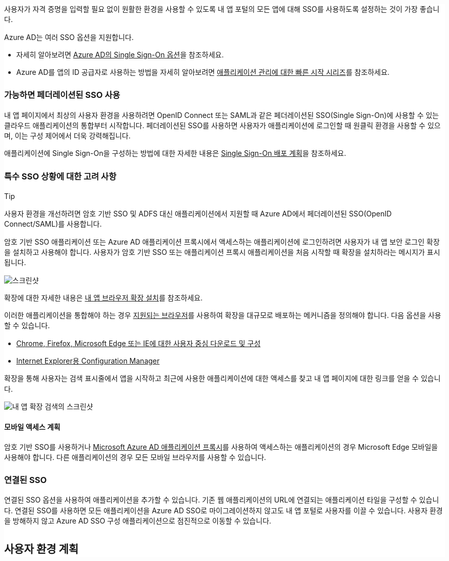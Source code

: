 사용자가 자격 증명을 입력할 필요 없이 원활한 환경을 사용할 수 있도록 내 앱 포털의 모든 앱에 대해 SSO를 사용하도록 설정하는 것이 가장 좋습니다.

Azure AD는 여러 SSO 옵션을 지원합니다.

* 자세히 알아보려면 [Azure AD의 Single Sign-On 옵션](sso-options.md)을 참조하세요.

* Azure AD를 앱의 ID 공급자로 사용하는 방법을 자세히 알아보려면 [애플리케이션 관리에 대한 빠른 시작 시리즈](../manage-apps/view-applications-portal.md)를 참조하세요.

### <a name="use-federated-sso-if-possible"></a>가능하면 페더레이션된 SSO 사용

내 앱 페이지에서 최상의 사용자 환경을 사용하려면 OpenID Connect 또는 SAML과 같은 페더레이션된 SSO(Single Sign-On)에 사용할 수 있는 클라우드 애플리케이션의 통합부터 시작합니다. 페더레이션된 SSO를 사용하면 사용자가 애플리케이션에 로그인할 때 원클릭 환경을 사용할 수 있으며, 이는 구성 제어에서 더욱 강력해집니다.

애플리케이션에 Single Sign-On을 구성하는 방법에 대한 자세한 내용은 [Single Sign-On 배포 계획](plan-sso-deployment.md)을 참조하세요.

### <a name="considerations-for-special-sso-circumstances"></a>특수 SSO 상황에 대한 고려 사항

> [!TIP]
> 사용자 환경을 개선하려면 암호 기반 SSO 및 ADFS 대신 애플리케이션에서 지원할 때 Azure AD에서 페더레이션된 SSO(OpenID Connect/SAML)를 사용합니다.

암호 기반 SSO 애플리케이션 또는 Azure AD 애플리케이션 프록시에서 액세스하는 애플리케이션에 로그인하려면 사용자가 내 앱 보안 로그인 확장을 설치하고 사용해야 합니다. 사용자가 암호 기반 SSO 또는 애플리케이션 프록시 애플리케이션을 처음 시작할 때 확장을 설치하라는 메시지가 표시됩니다.

![스크린샷](./media/my-apps-deployment-plan/ap-dp-install-myapps.png)

확장에 대한 자세한 내용은 [내 앱 브라우저 확장 설치](../user-help/my-apps-portal-end-user-access.md)를 참조하세요.

이러한 애플리케이션을 통합해야 하는 경우 [지원되는 브라우저](../user-help/my-apps-portal-end-user-access.md)를 사용하여 확장을 대규모로 배포하는 메커니즘을 정의해야 합니다. 다음 옵션을 사용할 수 있습니다.

* [Chrome, Firefox, Microsoft Edge 또는 IE에 대한 사용자 중심 다운로드 및 구성](../user-help/my-apps-portal-end-user-access.md)

* [Internet Explorer용 Configuration Manager](/mem/configmgr/core/clients/deploy/deploy-clients-to-windows-computers)

확장을 통해 사용자는 검색 표시줄에서 앱을 시작하고 최근에 사용한 애플리케이션에 대한 액세스를 찾고 내 앱 페이지에 대한 링크를 얻을 수 있습니다.

![내 앱 확장 검색의 스크린샷](./media/my-apps-deployment-plan/my-app-extsension.png)

#### <a name="plan-for-mobile-access"></a>모바일 액세스 계획

암호 기반 SSO를 사용하거나 [Microsoft Azure AD 애플리케이션 프록시](../app-proxy/application-proxy.md)를 사용하여 액세스하는 애플리케이션의 경우 Microsoft Edge 모바일을 사용해야 합니다. 다른 애플리케이션의 경우 모든 모바일 브라우저를 사용할 수 있습니다.

### <a name="linked-sso"></a>연결된 SSO

연결된 SSO 옵션을 사용하여 애플리케이션을 추가할 수 있습니다. 기존 웹 애플리케이션의 URL에 연결되는 애플리케이션 타일을 구성할 수 있습니다. 연결된 SSO를 사용하면 모든 애플리케이션을 Azure AD SSO로 마이그레이션하지 않고도 내 앱 포털로 사용자를 이끌 수 있습니다. 사용자 환경을 방해하지 않고 Azure AD SSO 구성 애플리케이션으로 점진적으로 이동할 수 있습니다.

## <a name="plan-the-user-experience"></a>사용자 환경 계획
